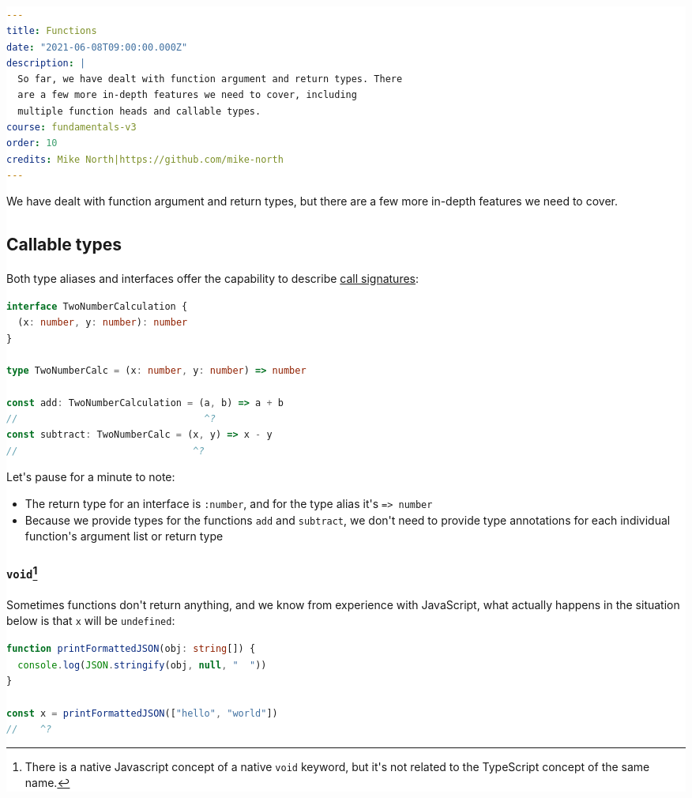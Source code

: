 ```yaml
---
title: Functions
date: "2021-06-08T09:00:00.000Z"
description: |
  So far, we have dealt with function argument and return types. There
  are a few more in-depth features we need to cover, including
  multiple function heads and callable types.
course: fundamentals-v3
order: 10
credits: Mike North|https://github.com/mike-north
---
```


We have dealt with function argument and return types, but there
are a few more in-depth features we need to cover.

## Callable types

Both type aliases and interfaces offer the capability to describe [call signatures](https://www.typescriptlang.org/docs/handbook/2/functions.html#call-signatures):

```ts twoslash
interface TwoNumberCalculation {
  (x: number, y: number): number
}

type TwoNumberCalc = (x: number, y: number) => number

const add: TwoNumberCalculation = (a, b) => a + b
//                                 ^?
const subtract: TwoNumberCalc = (x, y) => x - y
//                               ^?
```

Let's pause for a minute to note:

- The return type for an interface is `:number`, and for the type alias it's `=> number`
- Because we provide types for the functions `add` and `subtract`, we don't need to provide type annotations for each individual function's argument list or return type

### `void`[^1]

Sometimes functions don't return anything, and we know from
experience with JavaScript, what actually happens in the situation below
is that `x` will be `undefined`:

```ts twoslash
function printFormattedJSON(obj: string[]) {
  console.log(JSON.stringify(obj, null, "  "))
}

const x = printFormattedJSON(["hello", "world"])
//    ^?
```


[^1]: There is a native Javascript concept of a native `void` keyword, but it's not related to the TypeScript concept of the same name.